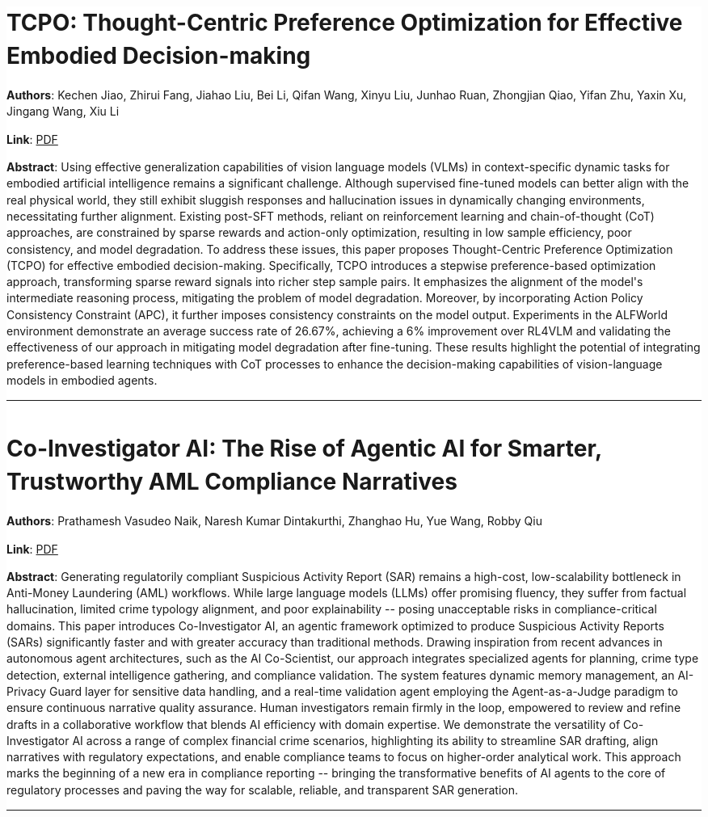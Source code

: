 # TCPO: Thought-Centric Preference Optimization for Effective Embodied Decision-making 

**Authors**: Kechen Jiao, Zhirui Fang, Jiahao Liu, Bei Li, Qifan Wang, Xinyu Liu, Junhao Ruan, Zhongjian Qiao, Yifan Zhu, Yaxin Xu, Jingang Wang, Xiu Li  

**Link**: [PDF](https://arxiv.org/pdf/2509.08500)  

**Abstract**: Using effective generalization capabilities of vision language models (VLMs) in context-specific dynamic tasks for embodied artificial intelligence remains a significant challenge. Although supervised fine-tuned models can better align with the real physical world, they still exhibit sluggish responses and hallucination issues in dynamically changing environments, necessitating further alignment. Existing post-SFT methods, reliant on reinforcement learning and chain-of-thought (CoT) approaches, are constrained by sparse rewards and action-only optimization, resulting in low sample efficiency, poor consistency, and model degradation. To address these issues, this paper proposes Thought-Centric Preference Optimization (TCPO) for effective embodied decision-making. Specifically, TCPO introduces a stepwise preference-based optimization approach, transforming sparse reward signals into richer step sample pairs. It emphasizes the alignment of the model's intermediate reasoning process, mitigating the problem of model degradation. Moreover, by incorporating Action Policy Consistency Constraint (APC), it further imposes consistency constraints on the model output. Experiments in the ALFWorld environment demonstrate an average success rate of 26.67%, achieving a 6% improvement over RL4VLM and validating the effectiveness of our approach in mitigating model degradation after fine-tuning. These results highlight the potential of integrating preference-based learning techniques with CoT processes to enhance the decision-making capabilities of vision-language models in embodied agents. 

---
# Co-Investigator AI: The Rise of Agentic AI for Smarter, Trustworthy AML Compliance Narratives 

**Authors**: Prathamesh Vasudeo Naik, Naresh Kumar Dintakurthi, Zhanghao Hu, Yue Wang, Robby Qiu  

**Link**: [PDF](https://arxiv.org/pdf/2509.08380)  

**Abstract**: Generating regulatorily compliant Suspicious Activity Report (SAR) remains a high-cost, low-scalability bottleneck in Anti-Money Laundering (AML) workflows. While large language models (LLMs) offer promising fluency, they suffer from factual hallucination, limited crime typology alignment, and poor explainability -- posing unacceptable risks in compliance-critical domains. This paper introduces Co-Investigator AI, an agentic framework optimized to produce Suspicious Activity Reports (SARs) significantly faster and with greater accuracy than traditional methods. Drawing inspiration from recent advances in autonomous agent architectures, such as the AI Co-Scientist, our approach integrates specialized agents for planning, crime type detection, external intelligence gathering, and compliance validation. The system features dynamic memory management, an AI-Privacy Guard layer for sensitive data handling, and a real-time validation agent employing the Agent-as-a-Judge paradigm to ensure continuous narrative quality assurance. Human investigators remain firmly in the loop, empowered to review and refine drafts in a collaborative workflow that blends AI efficiency with domain expertise. We demonstrate the versatility of Co-Investigator AI across a range of complex financial crime scenarios, highlighting its ability to streamline SAR drafting, align narratives with regulatory expectations, and enable compliance teams to focus on higher-order analytical work. This approach marks the beginning of a new era in compliance reporting -- bringing the transformative benefits of AI agents to the core of regulatory processes and paving the way for scalable, reliable, and transparent SAR generation. 

---